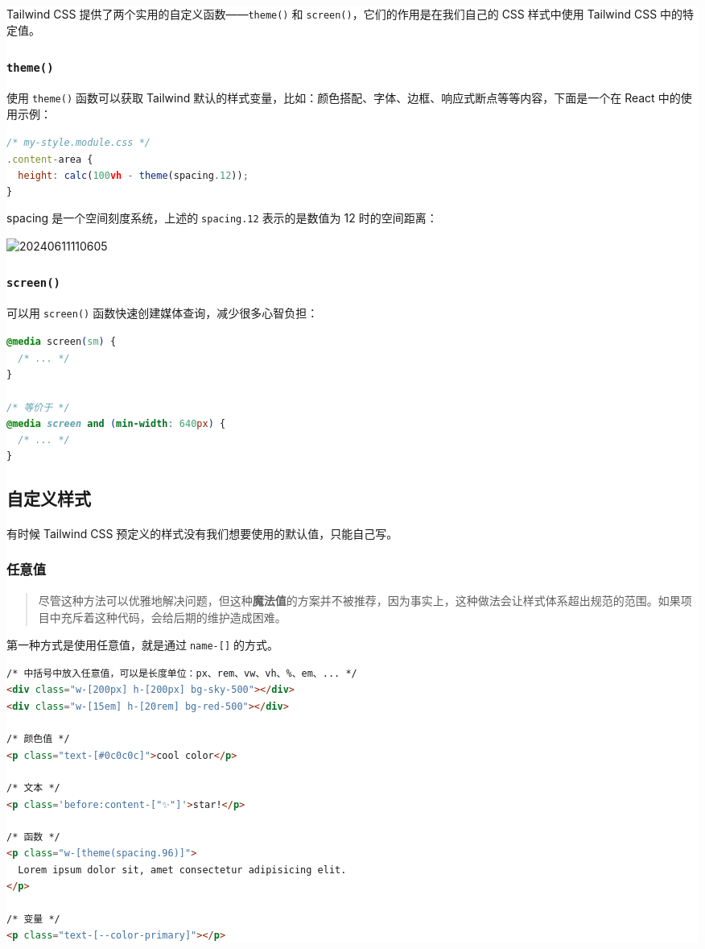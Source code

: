 Tailwind CSS 提供了两个实用的自定义函数——`theme()` 和 `screen()`，它们的作用是在我们自己的 CSS 样式中使用 Tailwind CSS 中的特定值。

### `theme()`

使用 `theme()` 函数可以获取 Tailwind 默认的样式变量，比如：颜色搭配、字体、边框、响应式断点等等内容，下面是一个在 React 中的使用示例：

```jsx | pure
/* my-style.module.css */
.content-area {
  height: calc(100vh - theme(spacing.12));
}
```

spacing 是一个空间刻度系统，上述的 `spacing.12` 表示的是数值为 12 时的空间距离：

![20240611110605](https://raw.githubusercontent.com/chuenwei0129/my-picgo-repo/master/me/20240611110605.png)

### `screen()`

可以用 `screen()` 函数快速创建媒体查询，减少很多心智负担：

```css
@media screen(sm) {
  /* ... */
}

/* 等价于 */
@media screen and (min-width: 640px) {
  /* ... */
}
```

## 自定义样式

有时候 Tailwind CSS 预定义的样式没有我们想要使用的默认值，只能自己写。

### 任意值

> 尽管这种方法可以优雅地解决问题，但这种**魔法值**的方案并不被推荐，因为事实上，这种做法会让样式体系超出规范的范围。如果项目中充斥着这种代码，会给后期的维护造成困难。

第一种方式是使用任意值，就是通过 `name-[]` 的方式。

```html
/* 中括号中放入任意值，可以是长度单位：px、rem、vw、vh、%、em、... */
<div class="w-[200px] h-[200px] bg-sky-500"></div>
<div class="w-[15em] h-[20rem] bg-red-500"></div>

/* 颜色值 */
<p class="text-[#0c0c0c]">cool color</p>

/* 文本 */
<p class='before:content-["✨"]'>star!</p>

/* 函数 */
<p class="w-[theme(spacing.96)]">
  Lorem ipsum dolor sit, amet consectetur adipisicing elit.
</p>

/* 变量 */
<p class="text-[--color-primary]"></p>
```
